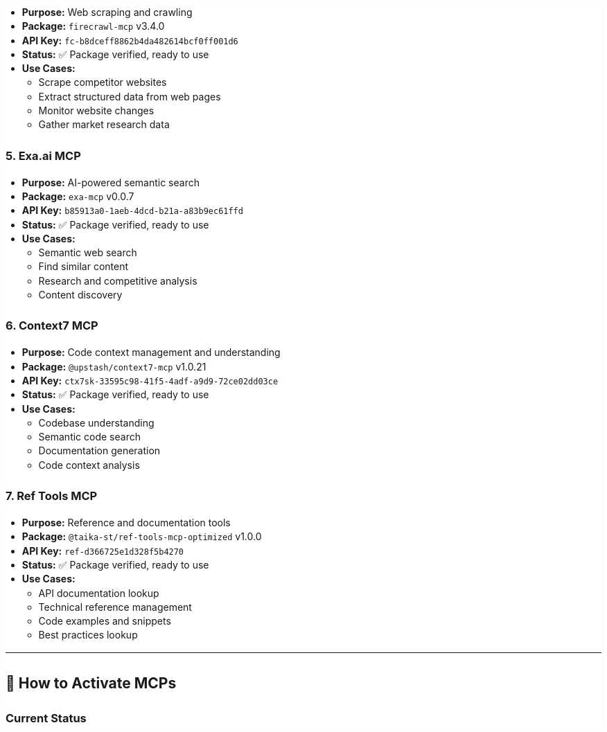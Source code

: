- **Purpose:** Web scraping and crawling
- **Package:** `firecrawl-mcp` v3.4.0
- **API Key:** `fc-b8dceff8862b4da482614bcf0ff001d6`
- **Status:** ✅ Package verified, ready to use
- **Use Cases:**
  - Scrape competitor websites
  - Extract structured data from web pages
  - Monitor website changes
  - Gather market research data

### 5. **Exa.ai MCP**

- **Purpose:** AI-powered semantic search
- **Package:** `exa-mcp` v0.0.7
- **API Key:** `b85913a0-1aeb-4dcd-b21a-a83b9ec61ffd`
- **Status:** ✅ Package verified, ready to use
- **Use Cases:**
  - Semantic web search
  - Find similar content
  - Research and competitive analysis
  - Content discovery

### 6. **Context7 MCP**

- **Purpose:** Code context management and understanding
- **Package:** `@upstash/context7-mcp` v1.0.21
- **API Key:** `ctx7sk-33595c98-41f5-4adf-a9d9-72ce02dd03ce`
- **Status:** ✅ Package verified, ready to use
- **Use Cases:**
  - Codebase understanding
  - Semantic code search
  - Documentation generation
  - Code context analysis

### 7. **Ref Tools MCP**

- **Purpose:** Reference and documentation tools
- **Package:** `@taika-st/ref-tools-mcp-optimized` v1.0.0
- **API Key:** `ref-d366725e1d328f5b4270`
- **Status:** ✅ Package verified, ready to use
- **Use Cases:**
  - API documentation lookup
  - Technical reference management
  - Code examples and snippets
  - Best practices lookup

---

## 🔄 How to Activate MCPs

### Current Status
